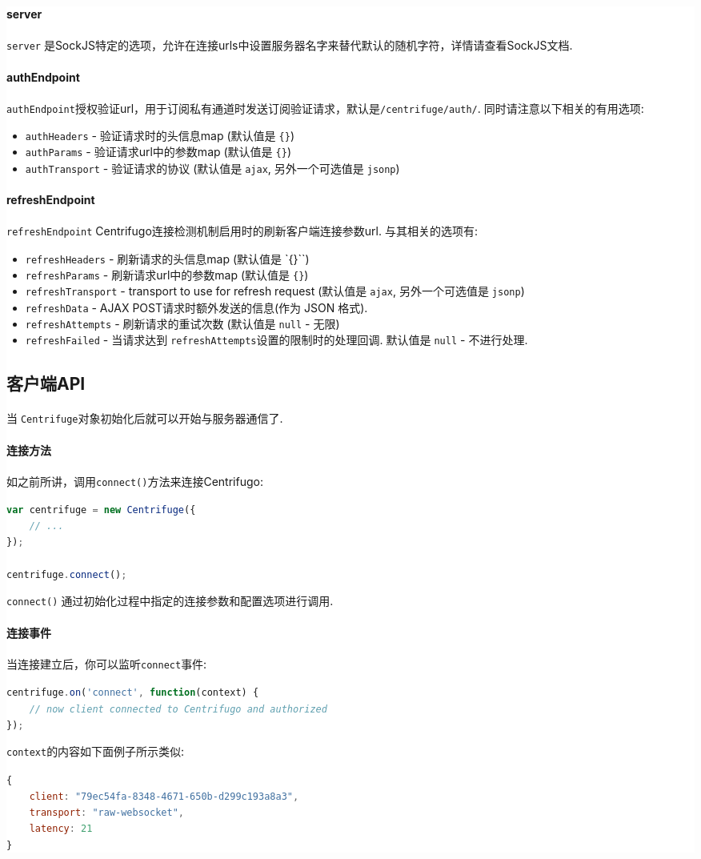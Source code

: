 #### server

`server` 是SockJS特定的选项，允许在连接urls中设置服务器名字来替代默认的随机字符，详情请查看SockJS文档.

#### authEndpoint

`authEndpoint`授权验证url，用于订阅私有通道时发送订阅验证请求，默认是`/centrifuge/auth/`. 同时请注意以下相关的有用选项:

* `authHeaders` - 验证请求时的头信息map (默认值是 `{}`)
* `authParams` - 验证请求url中的参数map (默认值是 `{}`)
* `authTransport` - 验证请求的协议 (默认值是 `ajax`, 另外一个可选值是 `jsonp`)

#### refreshEndpoint

`refreshEndpoint` Centrifugo连接检测机制启用时的刷新客户端连接参数url. 与其相关的选项有:

* `refreshHeaders` - 刷新请求的头信息map (默认值是 `{}``)
* `refreshParams` - 刷新请求url中的参数map (默认值是 `{}`)
* `refreshTransport` - transport to use for refresh request (默认值是 `ajax`, 另外一个可选值是 `jsonp`)
* `refreshData` - AJAX POST请求时额外发送的信息(作为 JSON 格式).
* `refreshAttempts` - 刷新请求的重试次数 (默认值是 `null` - 无限)
* `refreshFailed` - 当请求达到 `refreshAttempts`设置的限制时的处理回调. 默认值是 `null` - 不进行处理.

## 客户端API

当 `Centrifuge`对象初始化后就可以开始与服务器通信了.

#### 连接方法

如之前所讲，调用`connect()`方法来连接Centrifugo:

```javascript
var centrifuge = new Centrifuge({
    // ...
});

centrifuge.connect();
```

`connect()` 通过初始化过程中指定的连接参数和配置选项进行调用.

#### 连接事件

当连接建立后，你可以监听`connect`事件:

```javascript
centrifuge.on('connect', function(context) {
    // now client connected to Centrifugo and authorized
});
```

`context`的内容如下面例子所示类似:

```javascript
{
    client: "79ec54fa-8348-4671-650b-d299c193a8a3",
    transport: "raw-websocket",
    latency: 21
}
```
